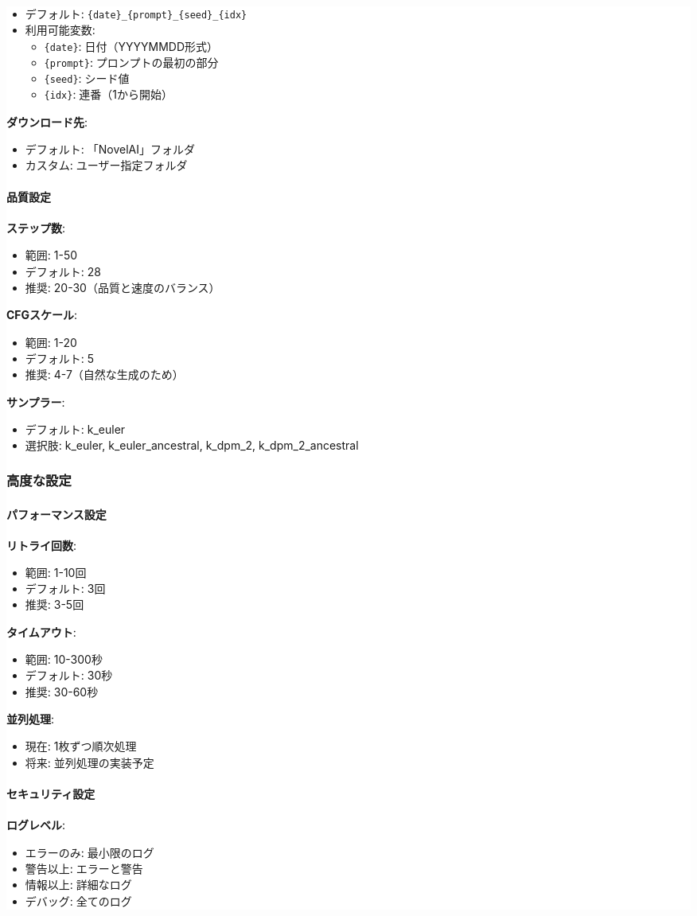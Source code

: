 - デフォルト: `{date}_{prompt}_{seed}_{idx}`
- 利用可能変数:
  - `{date}`: 日付（YYYYMMDD形式）
  - `{prompt}`: プロンプトの最初の部分
  - `{seed}`: シード値
  - `{idx}`: 連番（1から開始）

**ダウンロード先**:

- デフォルト: 「NovelAI」フォルダ
- カスタム: ユーザー指定フォルダ

#### 品質設定

**ステップ数**:

- 範囲: 1-50
- デフォルト: 28
- 推奨: 20-30（品質と速度のバランス）

**CFGスケール**:

- 範囲: 1-20
- デフォルト: 5
- 推奨: 4-7（自然な生成のため）

**サンプラー**:

- デフォルト: k_euler
- 選択肢: k_euler, k_euler_ancestral, k_dpm_2, k_dpm_2_ancestral

### 高度な設定

#### パフォーマンス設定

**リトライ回数**:

- 範囲: 1-10回
- デフォルト: 3回
- 推奨: 3-5回

**タイムアウト**:

- 範囲: 10-300秒
- デフォルト: 30秒
- 推奨: 30-60秒

**並列処理**:

- 現在: 1枚ずつ順次処理
- 将来: 並列処理の実装予定

#### セキュリティ設定

**ログレベル**:

- エラーのみ: 最小限のログ
- 警告以上: エラーと警告
- 情報以上: 詳細なログ
- デバッグ: 全てのログ
